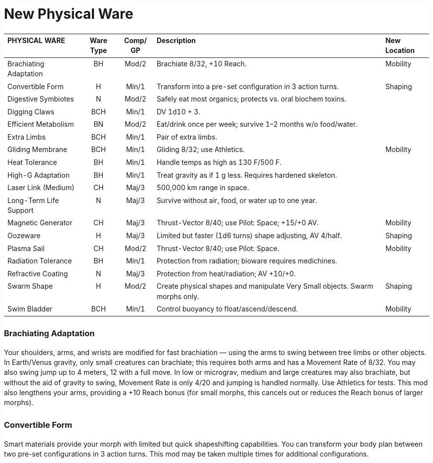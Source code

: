 # New Physical Ware



| PHYSICAL WARE          | Ware Type | Comp/<wbr>GP | Description                                                                  | New Location |
| :--------------------- | :-------: | :----------: | :--------------------------------------------------------------------------- |:-------------|
| Brachiating Adaptation |    BH     |    Mod/2     | Brachiate 8/32, +10 Reach.                                                   |   Mobility   |
| Convertible Form       |     H     |    Min/1     | Transform into a pre-set configuration in 3 action turns.                    |   Shaping    |
| Digestive Symbiotes    |     N     |    Mod/2     | Safely eat most organics; protects vs. oral biochem toxins.                  | |
| Digging Claws          |    BCH    |    Min/1     | DV 1d10 + 3.                                                                 ||
| Efficient Metabolism   |    BN     |    Mod/2     | Eat/drink once per week; survive 1–2 months w/o food/water.                  ||
| Extra Limbs            |    BCH    |    Min/1     | Pair of extra limbs.                                                         ||
| Gliding Membrane       |    BCH    |    Min/1     | Gliding 8/32; use Athletics.                                                 |   Mobility   |
| Heat Tolerance         |    BH     |    Min/1     | Handle temps as high as 130 F/500 F.                                         ||
| High-G Adaptation      |    BH     |    Min/1     | Treat gravity as if 1&nbsp;g less. Requires hardened skeleton.               ||
| Laser Link (Medium)    |    CH     |    Maj/3     | 500,000 km range in space.                                                   ||
| Long-Term Life Support |     N     |    Maj/3     | Survive without air, food, or water up to one year.                          ||
| Magnetic Generator     |    CH     |    Maj/3     | Thrust-Vector 8/40; use Pilot: Space; +15/+0 AV.                             |   Mobility   |
| Oozeware               |     H     |    Maj/3     | Limited but faster (1d6 turns) shape adjusting, AV 4/half.                   |   Shaping    |
| Plasma Sail            |    CH     |    Mod/2     | Thrust-Vector 8/40; use Pilot: Space.                                        |   Mobility   |
| Radiation Tolerance    |    BH     |    Min/1     | Protection from radiation; bioware requires medichines.                      ||
| Refractive Coating     |     N     |    Maj/3     | Protection from heat/radiation; AV +10/+0.                                   ||
| Swarm Shape            |     H     |    Mod/2     | Create physical shapes and manipulate Very Small objects. Swarm morphs only. |   Shaping    |
| Swim Bladder           |    BCH    |    Min/1     | Control buoyancy to float/ascend/descend.                                    |   Mobility   |



### Brachiating Adaptation

Your shoulders, arms, and wrists are modified for fast brachiation — using the arms to swing between tree limbs or other objects. In Earth/Venus gravity, only small creatures can brachiate; this requires both arms and has a Movement Rate of 8/32. You may also swing jump up to 4 meters, 12 with a full move. In low or micrograv, medium and large creatures may also brachiate, but without the aid of gravity to swing, Movement Rate is only 4/20 and jumping is handled normally. Use Athletics for tests. This mod also lengthens your arms, providing a +10 Reach bonus (for small morphs, this cancels out or reduces the Reach bonus of larger morphs).

### Convertible Form

Smart materials provide your morph with limited but quick shapeshifting capabilities. You can transform your body plan between two pre-set configurations in 3 action turns. This mod may be taken multiple times for additional configurations.
